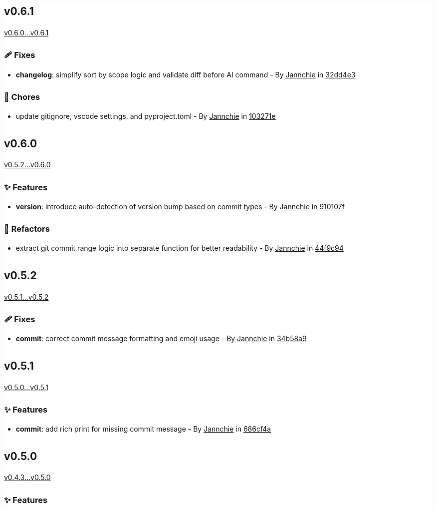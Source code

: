 ## v0.6.1

[v0.6.0...v0.6.1](https://github.com/Jannchie/tgit/compare/v0.6.0...v0.6.1)

### :adhesive_bandage: Fixes

- **changelog**: simplify sort by scope logic and validate diff before AI command - By [Jannchie](mailto:panjianqi@preferred.jp) in [32dd4e3](https://github.com/Jannchie/tgit/commit/32dd4e3)

### :wrench: Chores

- update gitignore, vscode settings, and pyproject.toml - By [Jannchie](mailto:panjianqi@preferred.jp) in [103271e](https://github.com/Jannchie/tgit/commit/103271e)

## v0.6.0

[v0.5.2...v0.6.0](https://github.com/Jannchie/tgit/compare/v0.5.2...v0.6.0)

### :sparkles: Features

- **version**: introduce auto-detection of version bump based on commit types - By [Jannchie](mailto:panjianqi@preferred.jp) in [910107f](https://github.com/Jannchie/tgit/commit/910107f)

### :art: Refactors

- extract git commit range logic into separate function for better readability - By [Jannchie](mailto:panjianqi@preferred.jp) in [44f9c94](https://github.com/Jannchie/tgit/commit/44f9c94)

## v0.5.2

[v0.5.1...v0.5.2](https://github.com/Jannchie/tgit/compare/v0.5.1...v0.5.2)

### :adhesive_bandage: Fixes

- **commit**: correct commit message formatting and emoji usage - By [Jannchie](mailto:panjianqi@preferred.jp) in [34b58a9](https://github.com/Jannchie/tgit/commit/34b58a9)

## v0.5.1

[v0.5.0...v0.5.1](https://github.com/Jannchie/tgit/compare/v0.5.0...v0.5.1)

### :sparkles: Features

- **commit**: add rich print for missing commit message - By [Jannchie](mailto:panjianqi@preferred.jp) in [686cf4a](https://github.com/Jannchie/tgit/commit/686cf4a)

## v0.5.0

[v0.4.3...v0.5.0](https://github.com/Jannchie/tgit/compare/v0.4.3...v0.5.0)

### :sparkles: Features
